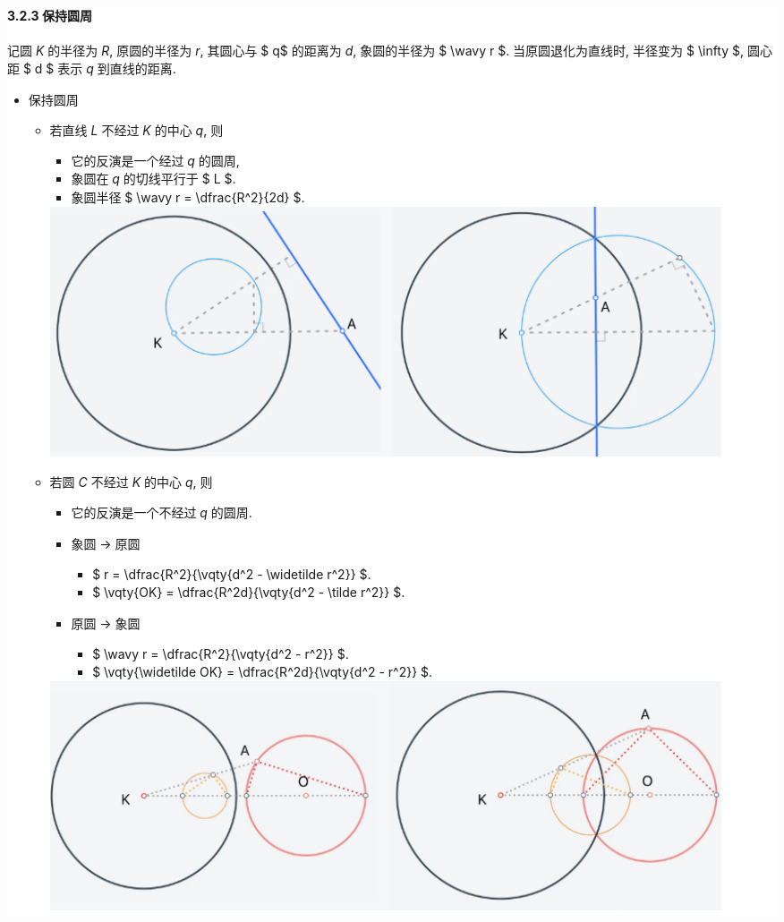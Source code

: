 #### 3.2.3	保持圆周

记圆 $K$ 的半径为 $R$, 原圆的半径为 $r$, 其圆心与 $ q$ 的距离为 $d$, 象圆的半径为 $ \wavy r $.
当原圆退化为直线时, 半径变为 $ \infty $, 圆心距 $ d $ 表示 $q$ 到直线的距离.

- 保持圆周

  - 若直线 $L$ 不经过 $K$ 的中心 $q$, 则

    - 它的反演是一个经过 $q$ 的圆周,
    - 象圆在 $q$ 的切线平行于 $ L $.
    - 象圆半径 $ \wavy r = \dfrac{R^2}{2d} $.

    <img src='image\3.2.2 线的反演.png' width=750>

  - 若圆 $C$ 不经过 $K$ 的中心 $q$, 则

    - 它的反演是一个不经过 $q$ 的圆周.
    - 象圆 -> 原圆
      - $ r = \dfrac{R^2}{\vqty{d^2 - \widetilde r^2}} $.
      - $ \vqty{OK} = \dfrac{R^2d}{\vqty{d^2 - \tilde r^2}} $.
    
    - 原圆 -> 象圆
      - $ \wavy r = \dfrac{R^2}{\vqty{d^2 - r^2}} $.
      - $ \vqty{\widetilde OK} = \dfrac{R^2d}{\vqty{d^2 - r^2}} $.
    
    
    <img src='image\3.2.2 圆的反演.png' width=750>
